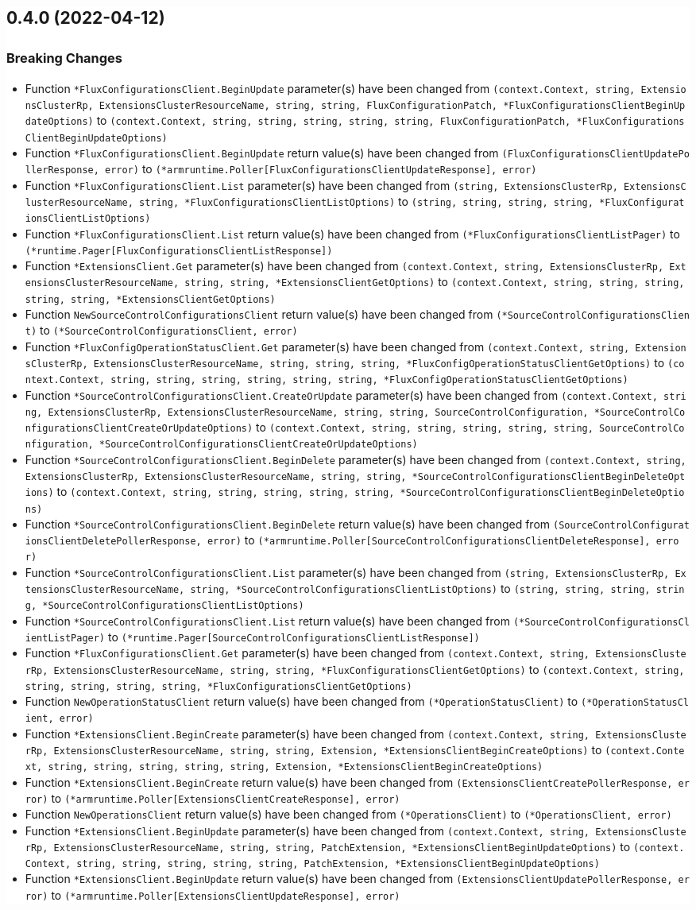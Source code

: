 
## 0.4.0 (2022-04-12)
### Breaking Changes

- Function `*FluxConfigurationsClient.BeginUpdate` parameter(s) have been changed from `(context.Context, string, ExtensionsClusterRp, ExtensionsClusterResourceName, string, string, FluxConfigurationPatch, *FluxConfigurationsClientBeginUpdateOptions)` to `(context.Context, string, string, string, string, string, FluxConfigurationPatch, *FluxConfigurationsClientBeginUpdateOptions)`
- Function `*FluxConfigurationsClient.BeginUpdate` return value(s) have been changed from `(FluxConfigurationsClientUpdatePollerResponse, error)` to `(*armruntime.Poller[FluxConfigurationsClientUpdateResponse], error)`
- Function `*FluxConfigurationsClient.List` parameter(s) have been changed from `(string, ExtensionsClusterRp, ExtensionsClusterResourceName, string, *FluxConfigurationsClientListOptions)` to `(string, string, string, string, *FluxConfigurationsClientListOptions)`
- Function `*FluxConfigurationsClient.List` return value(s) have been changed from `(*FluxConfigurationsClientListPager)` to `(*runtime.Pager[FluxConfigurationsClientListResponse])`
- Function `*ExtensionsClient.Get` parameter(s) have been changed from `(context.Context, string, ExtensionsClusterRp, ExtensionsClusterResourceName, string, string, *ExtensionsClientGetOptions)` to `(context.Context, string, string, string, string, string, *ExtensionsClientGetOptions)`
- Function `NewSourceControlConfigurationsClient` return value(s) have been changed from `(*SourceControlConfigurationsClient)` to `(*SourceControlConfigurationsClient, error)`
- Function `*FluxConfigOperationStatusClient.Get` parameter(s) have been changed from `(context.Context, string, ExtensionsClusterRp, ExtensionsClusterResourceName, string, string, string, *FluxConfigOperationStatusClientGetOptions)` to `(context.Context, string, string, string, string, string, string, *FluxConfigOperationStatusClientGetOptions)`
- Function `*SourceControlConfigurationsClient.CreateOrUpdate` parameter(s) have been changed from `(context.Context, string, ExtensionsClusterRp, ExtensionsClusterResourceName, string, string, SourceControlConfiguration, *SourceControlConfigurationsClientCreateOrUpdateOptions)` to `(context.Context, string, string, string, string, string, SourceControlConfiguration, *SourceControlConfigurationsClientCreateOrUpdateOptions)`
- Function `*SourceControlConfigurationsClient.BeginDelete` parameter(s) have been changed from `(context.Context, string, ExtensionsClusterRp, ExtensionsClusterResourceName, string, string, *SourceControlConfigurationsClientBeginDeleteOptions)` to `(context.Context, string, string, string, string, string, *SourceControlConfigurationsClientBeginDeleteOptions)`
- Function `*SourceControlConfigurationsClient.BeginDelete` return value(s) have been changed from `(SourceControlConfigurationsClientDeletePollerResponse, error)` to `(*armruntime.Poller[SourceControlConfigurationsClientDeleteResponse], error)`
- Function `*SourceControlConfigurationsClient.List` parameter(s) have been changed from `(string, ExtensionsClusterRp, ExtensionsClusterResourceName, string, *SourceControlConfigurationsClientListOptions)` to `(string, string, string, string, *SourceControlConfigurationsClientListOptions)`
- Function `*SourceControlConfigurationsClient.List` return value(s) have been changed from `(*SourceControlConfigurationsClientListPager)` to `(*runtime.Pager[SourceControlConfigurationsClientListResponse])`
- Function `*FluxConfigurationsClient.Get` parameter(s) have been changed from `(context.Context, string, ExtensionsClusterRp, ExtensionsClusterResourceName, string, string, *FluxConfigurationsClientGetOptions)` to `(context.Context, string, string, string, string, string, *FluxConfigurationsClientGetOptions)`
- Function `NewOperationStatusClient` return value(s) have been changed from `(*OperationStatusClient)` to `(*OperationStatusClient, error)`
- Function `*ExtensionsClient.BeginCreate` parameter(s) have been changed from `(context.Context, string, ExtensionsClusterRp, ExtensionsClusterResourceName, string, string, Extension, *ExtensionsClientBeginCreateOptions)` to `(context.Context, string, string, string, string, string, Extension, *ExtensionsClientBeginCreateOptions)`
- Function `*ExtensionsClient.BeginCreate` return value(s) have been changed from `(ExtensionsClientCreatePollerResponse, error)` to `(*armruntime.Poller[ExtensionsClientCreateResponse], error)`
- Function `NewOperationsClient` return value(s) have been changed from `(*OperationsClient)` to `(*OperationsClient, error)`
- Function `*ExtensionsClient.BeginUpdate` parameter(s) have been changed from `(context.Context, string, ExtensionsClusterRp, ExtensionsClusterResourceName, string, string, PatchExtension, *ExtensionsClientBeginUpdateOptions)` to `(context.Context, string, string, string, string, string, PatchExtension, *ExtensionsClientBeginUpdateOptions)`
- Function `*ExtensionsClient.BeginUpdate` return value(s) have been changed from `(ExtensionsClientUpdatePollerResponse, error)` to `(*armruntime.Poller[ExtensionsClientUpdateResponse], error)`